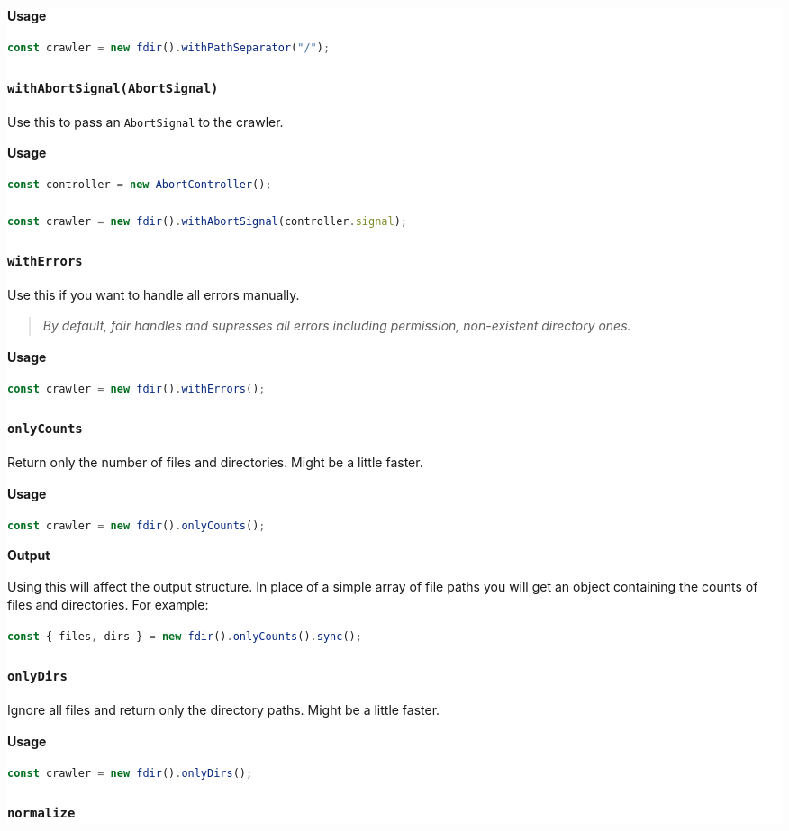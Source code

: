 **Usage**

```js
const crawler = new fdir().withPathSeparator("/");
```

### `withAbortSignal(AbortSignal)`

Use this to pass an `AbortSignal` to the crawler.

**Usage**

```js
const controller = new AbortController();

const crawler = new fdir().withAbortSignal(controller.signal);
```

### `withErrors`

Use this if you want to handle all errors manually.

> _By default, fdir handles and supresses all errors including permission, non-existent directory ones._

**Usage**

```js
const crawler = new fdir().withErrors();
```

### `onlyCounts`

Return only the number of files and directories. Might be a little faster.

**Usage**

```js
const crawler = new fdir().onlyCounts();
```

**Output**

Using this will affect the output structure. In place of a simple array of file paths you will get an object containing the counts of files and directories. For example:

```js
const { files, dirs } = new fdir().onlyCounts().sync();
```

### `onlyDirs`

Ignore all files and return only the directory paths. Might be a little faster.

**Usage**

```js
const crawler = new fdir().onlyDirs();
```

### `normalize`
